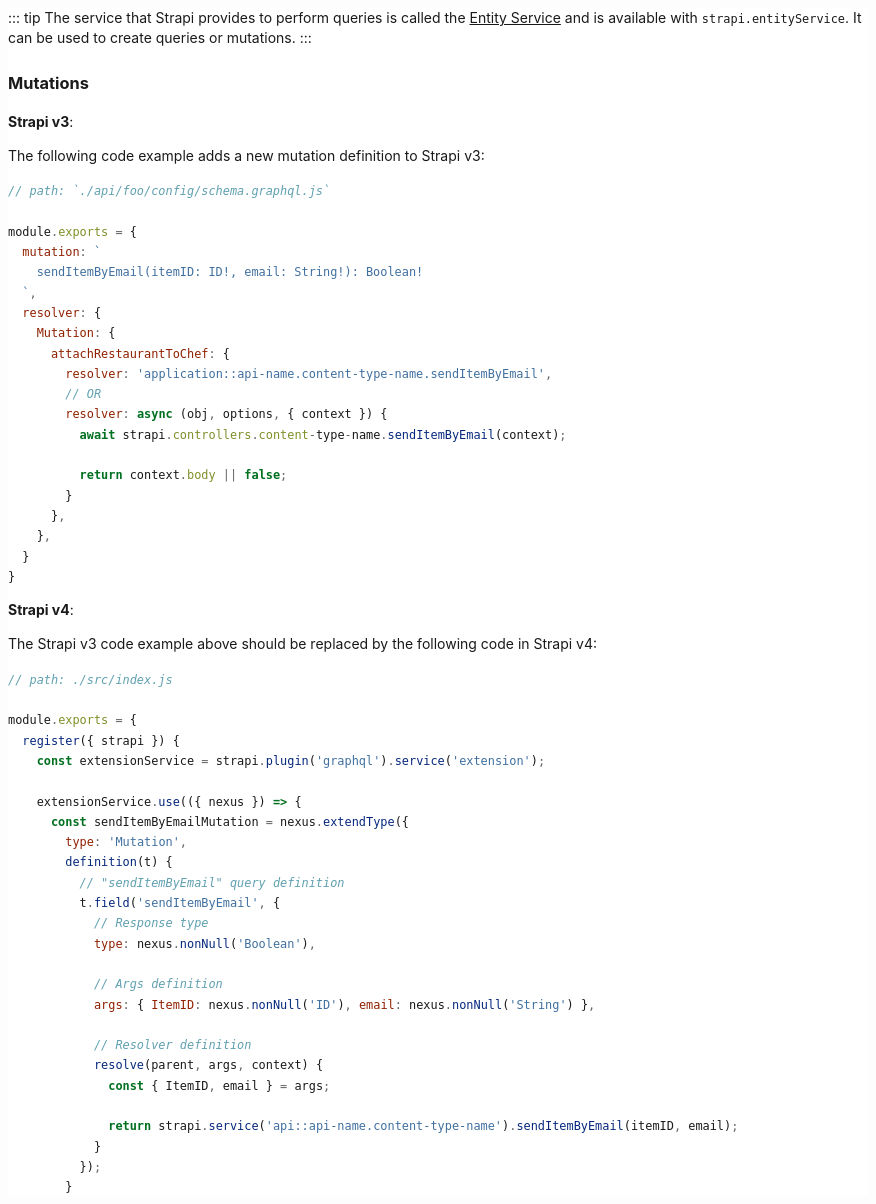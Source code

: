 ::: tip
The service that Strapi provides to perform queries is called the [Entity Service](/developer-docs/latest/developer-resources/database-apis-reference/entity-service-api.md) and is available with `strapi.entityService`. It can be used to create queries or mutations.
:::

### Mutations

**Strapi v3**:

The following code example adds a new mutation definition to Strapi v3:

```jsx
// path: `./api/foo/config/schema.graphql.js`

module.exports = {
  mutation: `
    sendItemByEmail(itemID: ID!, email: String!): Boolean!
  `,
  resolver: {
    Mutation: {
      attachRestaurantToChef: {
        resolver: 'application::api-name.content-type-name.sendItemByEmail',
        // OR
        resolver: async (obj, options, { context }) {
          await strapi.controllers.content-type-name.sendItemByEmail(context);

          return context.body || false;
        }
      },
    },
  }
}
```

**Strapi v4**:

The Strapi v3 code example above should be replaced by the following code in Strapi v4:

```jsx
// path: ./src/index.js

module.exports = {
  register({ strapi }) {
    const extensionService = strapi.plugin('graphql').service('extension');

    extensionService.use(({ nexus }) => {
      const sendItemByEmailMutation = nexus.extendType({
        type: 'Mutation',
        definition(t) {
          // "sendItemByEmail" query definition
          t.field('sendItemByEmail', {
            // Response type
            type: nexus.nonNull('Boolean'),

            // Args definition
            args: { ItemID: nexus.nonNull('ID'), email: nexus.nonNull('String') },

            // Resolver definition
            resolve(parent, args, context) {
              const { ItemID, email } = args;
              
              return strapi.service('api::api-name.content-type-name').sendItemByEmail(itemID, email);
            }
          });
        }
```
